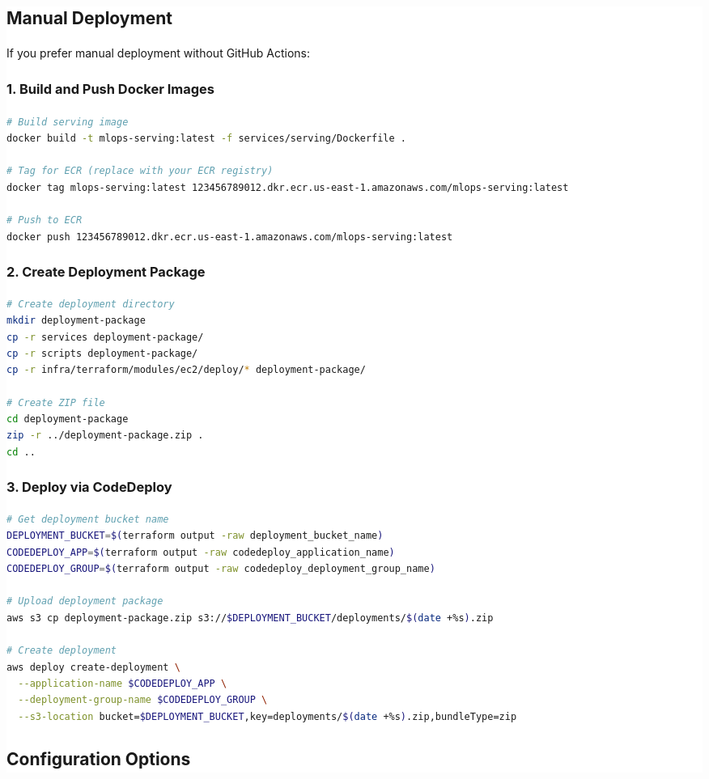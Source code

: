 ## Manual Deployment

If you prefer manual deployment without GitHub Actions:

### 1. Build and Push Docker Images

```bash
# Build serving image
docker build -t mlops-serving:latest -f services/serving/Dockerfile .

# Tag for ECR (replace with your ECR registry)
docker tag mlops-serving:latest 123456789012.dkr.ecr.us-east-1.amazonaws.com/mlops-serving:latest

# Push to ECR
docker push 123456789012.dkr.ecr.us-east-1.amazonaws.com/mlops-serving:latest
```

### 2. Create Deployment Package

```bash
# Create deployment directory
mkdir deployment-package
cp -r services deployment-package/
cp -r scripts deployment-package/
cp -r infra/terraform/modules/ec2/deploy/* deployment-package/

# Create ZIP file
cd deployment-package
zip -r ../deployment-package.zip .
cd ..
```

### 3. Deploy via CodeDeploy

```bash
# Get deployment bucket name
DEPLOYMENT_BUCKET=$(terraform output -raw deployment_bucket_name)
CODEDEPLOY_APP=$(terraform output -raw codedeploy_application_name)
CODEDEPLOY_GROUP=$(terraform output -raw codedeploy_deployment_group_name)

# Upload deployment package
aws s3 cp deployment-package.zip s3://$DEPLOYMENT_BUCKET/deployments/$(date +%s).zip

# Create deployment
aws deploy create-deployment \
  --application-name $CODEDEPLOY_APP \
  --deployment-group-name $CODEDEPLOY_GROUP \
  --s3-location bucket=$DEPLOYMENT_BUCKET,key=deployments/$(date +%s).zip,bundleType=zip
```

## Configuration Options
